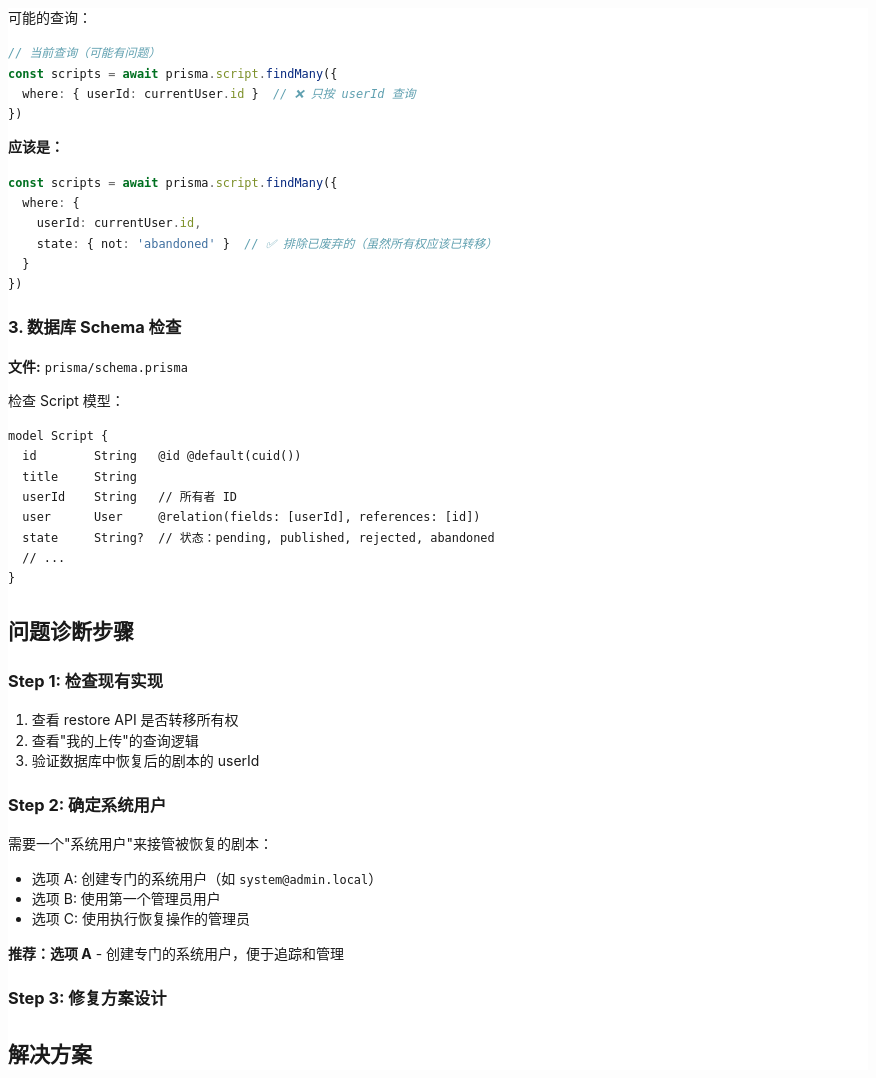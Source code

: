 可能的查询：
```typescript
// 当前查询（可能有问题）
const scripts = await prisma.script.findMany({
  where: { userId: currentUser.id }  // ❌ 只按 userId 查询
})
```

**应该是：**
```typescript
const scripts = await prisma.script.findMany({
  where: { 
    userId: currentUser.id,
    state: { not: 'abandoned' }  // ✅ 排除已废弃的（虽然所有权应该已转移）
  }
})
```

### 3. 数据库 Schema 检查

**文件:** `prisma/schema.prisma`

检查 Script 模型：
```prisma
model Script {
  id        String   @id @default(cuid())
  title     String
  userId    String   // 所有者 ID
  user      User     @relation(fields: [userId], references: [id])
  state     String?  // 状态：pending, published, rejected, abandoned
  // ...
}
```

## 问题诊断步骤

### Step 1: 检查现有实现
1. 查看 restore API 是否转移所有权
2. 查看"我的上传"的查询逻辑
3. 验证数据库中恢复后的剧本的 userId

### Step 2: 确定系统用户
需要一个"系统用户"来接管被恢复的剧本：
- 选项 A: 创建专门的系统用户（如 `system@admin.local`）
- 选项 B: 使用第一个管理员用户
- 选项 C: 使用执行恢复操作的管理员

**推荐：选项 A** - 创建专门的系统用户，便于追踪和管理

### Step 3: 修复方案设计

## 解决方案
